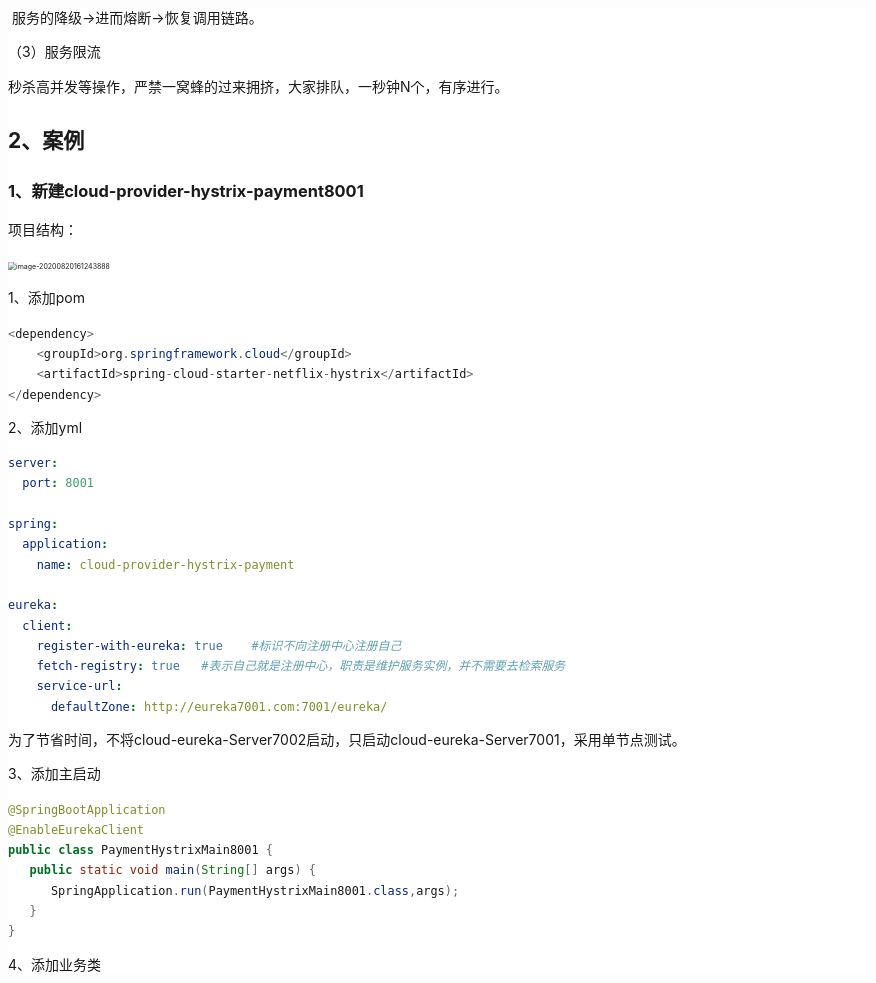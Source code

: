 ​		服务的降级->进而熔断->恢复调用链路。

（3）服务限流

​		秒杀高并发等操作，严禁一窝蜂的过来拥挤，大家排队，一秒钟N个，有序进行。

## 2、案例

### 1、新建cloud-provider-hystrix-payment8001

项目结构：

<img src="https://gitee.com/whlgdxlkl/my-picture-bed/raw/master/uploadPicture/20200831111527.png" alt="image-20200820161243888" style="zoom:50%;" />

1、添加pom

```java
<dependency>
    <groupId>org.springframework.cloud</groupId>
    <artifactId>spring-cloud-starter-netflix-hystrix</artifactId>
</dependency>
```

2、添加yml

```yaml
server:
  port: 8001

spring:
  application:
    name: cloud-provider-hystrix-payment

eureka:
  client:
    register-with-eureka: true    #标识不向注册中心注册自己
    fetch-registry: true   #表示自己就是注册中心，职责是维护服务实例，并不需要去检索服务
    service-url:
      defaultZone: http://eureka7001.com:7001/eureka/
```

为了节省时间，不将cloud-eureka-Server7002启动，只启动cloud-eureka-Server7001，采用单节点测试。

3、添加主启动

```java
@SpringBootApplication
@EnableEurekaClient
public class PaymentHystrixMain8001 {
   public static void main(String[] args) {
      SpringApplication.run(PaymentHystrixMain8001.class,args);
   }
}
```

4、添加业务类
